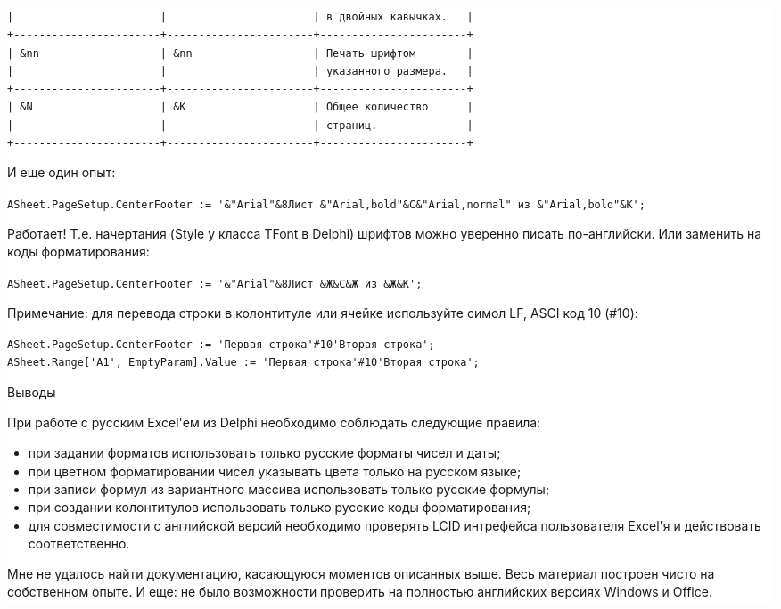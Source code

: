     |                       |                       | в двойных кавычках.   |
    +-----------------------+-----------------------+-----------------------+
    | &nn                   | &nn                   | Печать шрифтом        |
    |                       |                       | указанного размера.   |
    +-----------------------+-----------------------+-----------------------+
    | &N                    | &К                    | Общее количество      |
    |                       |                       | страниц.              |
    +-----------------------+-----------------------+-----------------------+



 

И еще один опыт:

    ASheet.PageSetup.CenterFooter := '&"Arial"&8Лист &"Arial,bold"&С&"Arial,normal" из &"Arial,bold"&К';

Работает! Т.е. начертания (Style у класса TFont в Delphi) шрифтов можно
уверенно писать по-английски. Или заменить на коды форматирования:

    ASheet.PageSetup.CenterFooter := '&"Arial"&8Лист &Ж&С&Ж из &Ж&К';

Примечание:
для перевода строки в колонтитуле или ячейке используйте симол LF, ASCI
код 10 (#10):

    ASheet.PageSetup.CenterFooter := 'Первая строка'#10'Вторая строка';
    ASheet.Range['A1', EmptyParam].Value := 'Первая строка'#10'Вторая строка';

Выводы

При работе с русским Excel\'ем из Delphi необходимо соблюдать следующие
правила:

- при задании форматов использовать только русские форматы чисел и даты;
- при цветном форматировании чисел указывать цвета только на русском языке;
- при записи формул из вариантного массива использовать только русские формулы;
- при создании колонтитулов использовать только русские коды форматирования;
- для совместимости с английской версий необходимо проверять LCID интрефейса пользователя Excel\'я и действовать соответственно.

Мне не удалось найти документацию, касающуюся моментов описанных выше.
Весь материал построен чисто на собственном опыте. И еще: не было
возможности проверить на полностью английских версиях Windows и Office.
